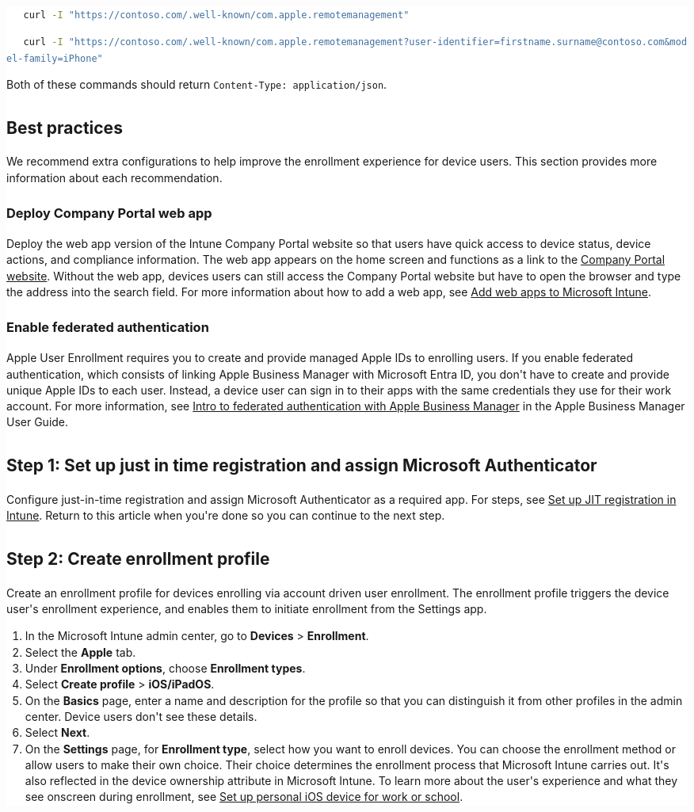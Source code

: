 ```cmd
   curl -I "https://contoso.com/.well-known/com.apple.remotemanagement"
   ```

```cmd
   curl -I "https://contoso.com/.well-known/com.apple.remotemanagement?user-identifier=firstname.surname@contoso.com&model-family=iPhone"
   ```

Both of these commands should return `Content-Type: application/json`. 

## Best practices   
We recommend extra configurations to help improve the enrollment experience for device users. This section provides more information about each recommendation.   

### Deploy Company Portal web app 
Deploy the web app version of the Intune Company Portal website so that users have quick access to device status, device actions, and compliance information. The web app appears on the home screen and functions as a link to the [Company Portal website](https://portal.manage.microsoft.com/). Without the web app, devices users can still access the Company Portal website but have to open the browser and type the address into the search field. For more information about how to add a web app, see [Add web apps to Microsoft Intune](../apps/web-app.md).  

### Enable federated authentication  
Apple User Enrollment requires you to create and provide managed Apple IDs to enrolling users. If you enable federated authentication, which consists of linking Apple Business Manager with Microsoft Entra ID, you don't have to create and provide unique Apple IDs to each user. Instead, a device user can sign in to their apps with the same credentials they use for their work account. For more information, see [Intro to federated authentication with Apple Business Manager](https://support.apple.com/guide/apple-business-manager/intro-to-federated-authentication-axmb19317543/1/web/1) in the Apple Business Manager User Guide.  

## Step 1: Set up just in time registration and assign Microsoft Authenticator     

Configure just-in-time registration and assign Microsoft Authenticator as a required app. For steps, see [Set up JIT registration in Intune](set-up-just-in-time-registration.md). Return to this article when you're done so you can continue to the next step.  

## Step 2: Create enrollment profile 
Create an enrollment profile for devices enrolling via account driven user enrollment. The enrollment profile triggers the device user's enrollment experience, and enables them to initiate enrollment from the Settings app. 

1. In the Microsoft Intune admin center, go to **Devices** > **Enrollment**.  
1. Select the **Apple** tab. 
1. Under **Enrollment options**, choose **Enrollment types**.  
1. Select **Create profile** > **iOS/iPadOS**.  
1. On the **Basics** page, enter a name and description for the profile so that you can distinguish it from other profiles in the admin center. Device users don't see these details.  
1. Select **Next**.  
1. On the **Settings** page, for **Enrollment type**, select how you want to enroll devices. You can choose the enrollment method or allow users to make their own choice. Their choice determines the enrollment process that Microsoft Intune carries out. It's also reflected in the device ownership attribute in Microsoft Intune. To learn more about the user's experience and what they see onscreen during enrollment, see [Set up personal iOS device for work or school](../user-help/enroll-your-device-in-intune-ios.md).  
